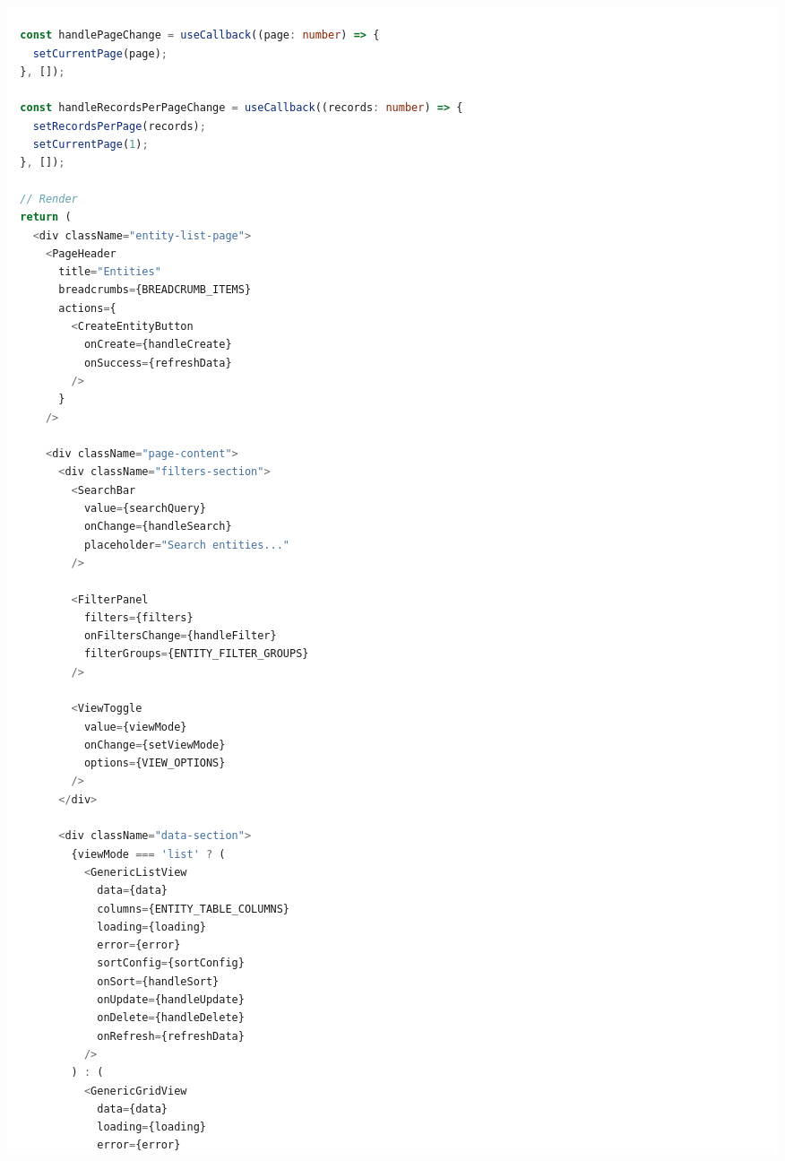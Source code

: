 ```typescript
  
  const handlePageChange = useCallback((page: number) => {
    setCurrentPage(page);
  }, []);
  
  const handleRecordsPerPageChange = useCallback((records: number) => {
    setRecordsPerPage(records);
    setCurrentPage(1);
  }, []);
  
  // Render
  return (
    <div className="entity-list-page">
      <PageHeader
        title="Entities"
        breadcrumbs={BREADCRUMB_ITEMS}
        actions={
          <CreateEntityButton
            onCreate={handleCreate}
            onSuccess={refreshData}
          />
        }
      />
      
      <div className="page-content">
        <div className="filters-section">
          <SearchBar
            value={searchQuery}
            onChange={handleSearch}
            placeholder="Search entities..."
          />
          
          <FilterPanel
            filters={filters}
            onFiltersChange={handleFilter}
            filterGroups={ENTITY_FILTER_GROUPS}
          />
          
          <ViewToggle
            value={viewMode}
            onChange={setViewMode}
            options={VIEW_OPTIONS}
          />
        </div>
        
        <div className="data-section">
          {viewMode === 'list' ? (
            <GenericListView
              data={data}
              columns={ENTITY_TABLE_COLUMNS}
              loading={loading}
              error={error}
              sortConfig={sortConfig}
              onSort={handleSort}
              onUpdate={handleUpdate}
              onDelete={handleDelete}
              onRefresh={refreshData}
            />
          ) : (
            <GenericGridView
              data={data}
              loading={loading}
              error={error}
```